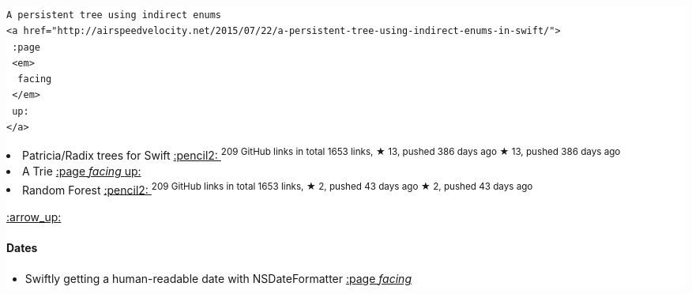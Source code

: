     A persistent tree using indirect enums
    <a href="http://airspeedvelocity.net/2015/07/22/a-persistent-tree-using-indirect-enums-in-swift/">
     :page
     <em>
      facing
     </em>
     up:
    </a>
   </li>
   <li>
    Patricia/Radix trees for Swift
    <a href="https://github.com/haveahennessy/Patrician">
     :pencil2:
    </a>
    <sup>
     209 GitHub links in total 1653 links, ★ 13, pushed 386 days ago
    </sup>
    <sup>
     &#9733 13, pushed 386 days ago
    </sup>
   </li>
   <li>
    A Trie
    <a href="https://bigonotetaking.wordpress.com/2015/08/11/a-trie-in-swift/">
     :page
     <em>
      facing
     </em>
     up:
    </a>
   </li>
   <li>
    Random Forest
    <a href="https://github.com/tzukuri/SwiftForest">
     :pencil2:
    </a>
    <sup>
     209 GitHub links in total 1653 links, ★ 2, pushed 43 days ago
    </sup>
    <sup>
     &#9733 2, pushed 43 days ago
    </sup>
   </li>
  </ul>
 </li>
</ul>
<p>
 <a href="#index">
  :arrow_up:
 </a>
</p>
<h4>
 <strong>
  Dates
 </strong>
</h4>
<ul>
 <li>
  Swiftly getting a human-readable date with NSDateFormatter
  <a href="http://www.codingexplorer.com/swiftly-getting-human-readable-date-nsdateformatter/">
   :page
   <em>
    facing
   </em>